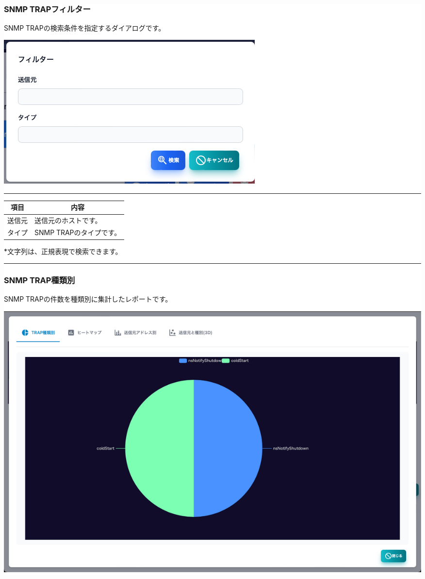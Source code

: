 ### SNMP TRAPフィルター

SNMP TRAPの検索条件を指定するダイアログです。

![h:400 center](./images/ja/2023-12-02_14-38-44.png)

---

|項目|内容|
|----|----|
|送信元|送信元のホストです。|
|タイプ|SNMP TRAPのタイプです。|

*文字列は、正規表現で検索できます。


---
### SNMP TRAP種類別

 SNMP TRAPの件数を種類別に集計したレポートです。

![h:400 center](./images/ja/2023-12-02_14-41-15.png)